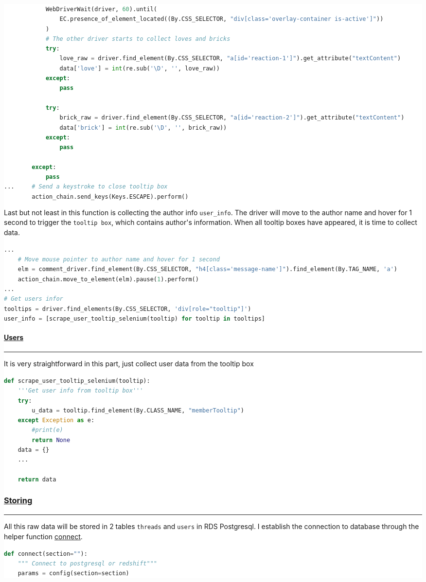 ```python
            WebDriverWait(driver, 60).until(
                EC.presence_of_element_located((By.CSS_SELECTOR, "div[class='overlay-container is-active']"))
            )
            # The other driver starts to collect loves and bricks
            try:
                love_raw = driver.find_element(By.CSS_SELECTOR, "a[id='reaction-1']").get_attribute("textContent")
                data['love'] = int(re.sub('\D', '', love_raw))
            except:
                pass
    
            try:
                brick_raw = driver.find_element(By.CSS_SELECTOR, "a[id='reaction-2']").get_attribute("textContent")
                data['brick'] = int(re.sub('\D', '', brick_raw))
            except:
                pass
    
        except:
            pass
...     # Send a keystroke to close tooltip box
        action_chain.send_keys(Keys.ESCAPE).perform()
```
Last but not least in this function is collecting the author info `user_info`. The driver will move to the author name and hover for 1 second to trigger the `tooltip box`, which contains
author's information. When all tooltip boxes have appeared, it is time to collect data.
```python
...
    # Move mouse pointer to author name and hover for 1 second
    elm = comment_driver.find_element(By.CSS_SELECTOR, "h4[class='message-name']").find_element(By.TAG_NAME, 'a')
    action_chain.move_to_element(elm).pause(1).perform()
...
# Get users infor
tooltips = driver.find_elements(By.CSS_SELECTOR, 'div[role="tooltip"]')
user_info = [scrape_user_tooltip_selenium(tooltip) for tooltip in tooltips]
```
#### [Users](src/scrape/scrape_users.py)
___
It is very straightforward in this part, just collect user data from the tooltip box
```python
def scrape_user_tooltip_selenium(tooltip):
    '''Get user info from tooltip box'''
    try:
        u_data = tooltip.find_element(By.CLASS_NAME, "memberTooltip")
    except Exception as e:
        #print(e)
        return None
    data = {}
    ...

    return data
```
### [Storing](src/load/load_data_to_postgresdb.py)
___
All this raw data will be stored in 2 tables `threads` and `users` in RDS Postgresql. I establish the connection to database through the helper function [connect](src/utilities/database_utils.py).
```python
def connect(section=""):
    """ Connect to postgresql or redshift"""
    params = config(section=section)
```